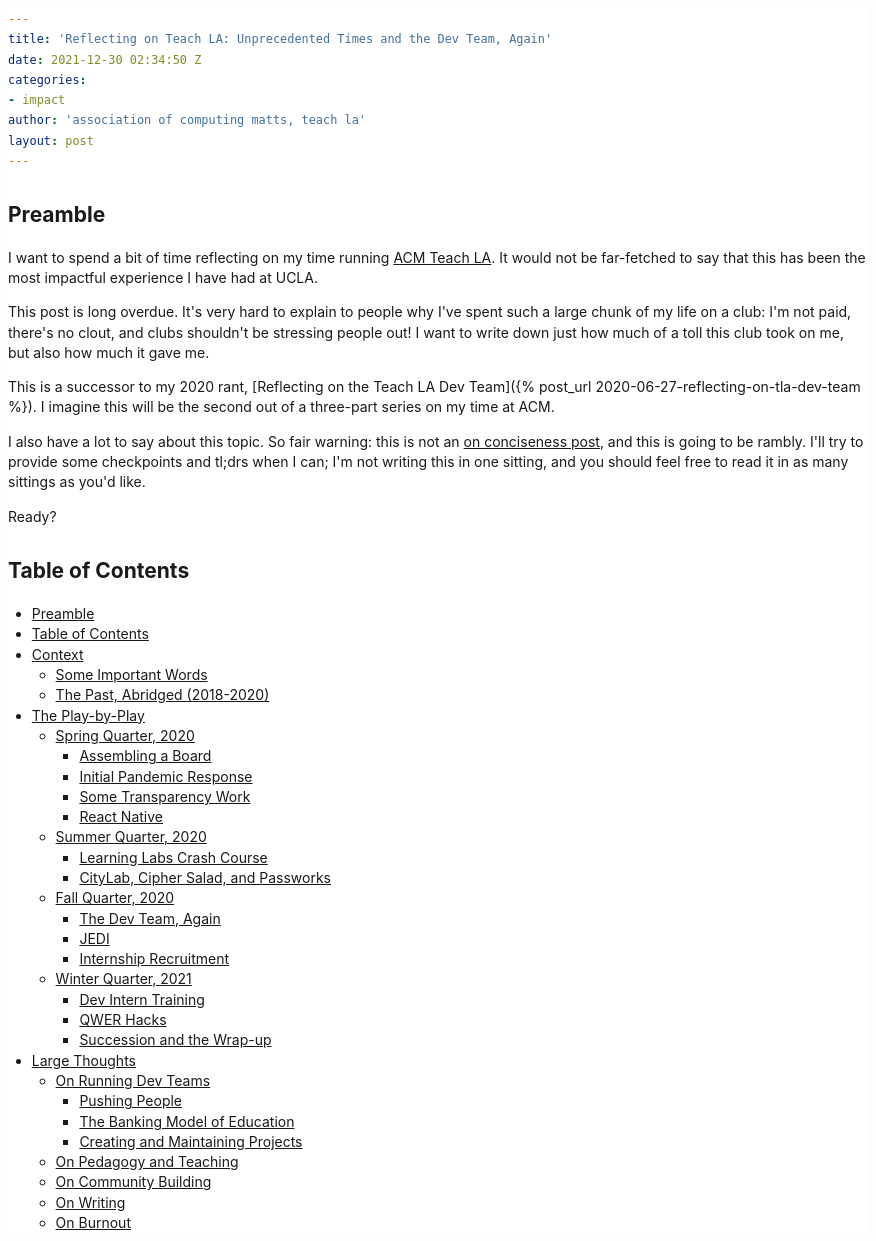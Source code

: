 ```yaml
---
title: 'Reflecting on Teach LA: Unprecedented Times and the Dev Team, Again'
date: 2021-12-30 02:34:50 Z
categories:
- impact
author: 'association of computing matts, teach la'
layout: post
---
```


## Preamble

I want to spend a bit of time reflecting on my time running [ACM Teach LA](https://teachla.uclaacm.com/). It would not be far-fetched to say that this has been the most impactful experience I have had at UCLA.

This post is long overdue. It's very hard to explain to people why I've spent such a large chunk of my life on a club: I'm not paid, there's no clout, and clubs shouldn't be stressing people out! I want to write down just how much of a toll this club took on me, but also how much it gave me.

This is a successor to my 2020 rant, [Reflecting on the Teach LA Dev Team]({% post_url 2020-06-27-reflecting-on-tla-dev-team %}). I imagine this will be the second out of a three-part series on my time at ACM.

I also have a lot to say about this topic. So fair warning: this is not an [on conciseness post]({{site.baseurl}}/specials/concise21/), and this is going to be rambly. I'll try to provide some checkpoints and tl;drs when I can; I'm not writing this in one sitting, and you should feel free to read it in as many sittings as you'd like.

Ready?

## Table of Contents

* [Preamble](#preamble)
* [Table of Contents](#table-of-contents)
* [Context](#context)
  * [Some Important Words](#some-important-words)
  * [The Past, Abridged (2018-2020)](#the-past-abridged-2018-2020)
* [The Play-by-Play](#the-play-by-play)
  * [Spring Quarter, 2020](#spring-quarter-2020)
    * [Assembling a Board](#assembling-a-board)
    * [Initial Pandemic Response](#initial-pandemic-response)
    * [Some Transparency Work](#some-transparency-work)
    * [React Native](#react-native)
  * [Summer Quarter, 2020](#summer-quarter-2020)
    * [Learning Labs Crash Course](#learning-labs-crash-course)
    * [CityLab, Cipher Salad, and Passworks](#citylab-cipher-salad-and-passworks)
  * [Fall Quarter, 2020](#fall-quarter-2020)
    * [The Dev Team, Again](#the-dev-team-again)
    * [JEDI](#jedi)
    * [Internship Recruitment](#internship-recruitment)
  * [Winter Quarter, 2021](#winter-quarter-2021)
    * [Dev Intern Training](#dev-intern-training)
    * [QWER Hacks](#qwer-hacks)
    * [Succession and the Wrap-up](#succession-and-the-wrap-up)
* [Large Thoughts](#large-thoughts)
  * [On Running Dev Teams](#on-running-dev-teams)
    * [Pushing People](#pushing-people)
    * [The Banking Model of Education](#the-banking-model-of-education)
    * [Creating and Maintaining Projects](#creating-and-maintaining-projects)
  * [On Pedagogy and Teaching](#on-pedagogy-and-teaching)
  * [On Community Building](#on-community-building)
  * [On Writing](#on-writing)
  * [On Burnout](#on-burnout)